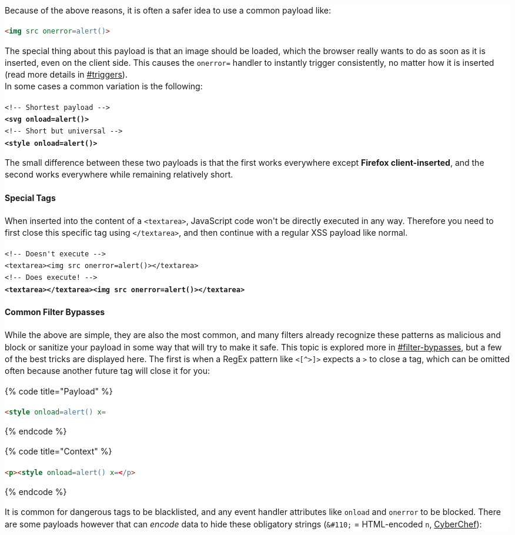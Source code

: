 Because of the above reasons, it is often a safer idea to use a common payload like:

```html
<img src onerror=alert()>
```

The special thing about this payload is that an image should be loaded, which the browser really wants to do as soon as it is inserted, even on the client side. This causes the `onerror=` handler to instantly trigger consistently, no matter how it is inserted (read more details in [#triggers](cross-site-scripting-xss.md#triggers "mention")).\
In some cases a common variation is the following:

<pre class="language-html"><code class="lang-html">&#x3C;!-- Shortest payload -->
<strong>&#x3C;svg onload=alert()>
</strong>&#x3C;!-- Short but universal -->
<strong>&#x3C;style onload=alert()>
</strong></code></pre>

The small difference between these two payloads is that the first works everywhere except **Firefox client-inserted**, and the second works everywhere while remaining relatively short.&#x20;

#### Special Tags

When inserted into the content of a `<textarea>`, JavaScript code won't be directly executed in any way. Therefore you need to first close this specific tag using `</textarea>`, and then continue with a regular XSS payload like normal.&#x20;

<pre class="language-html"><code class="lang-html">&#x3C;!-- Doesn't execute -->
&#x3C;textarea>&#x3C;img src onerror=alert()>&#x3C;/textarea>
&#x3C;!-- Does execute! -->
<strong>&#x3C;textarea>&#x3C;/textarea>&#x3C;img src onerror=alert()>&#x3C;/textarea>
</strong></code></pre>

#### Common Filter Bypasses

While the above are simple, they are also the most common, and many filters already recognize these patterns as malicious and block or sanitize your payload in some way that will try to make it safe. This topic is explored more in [#filter-bypasses](cross-site-scripting-xss.md#filter-bypasses "mention"), but a few of the best tricks are displayed here. The first is when a RegEx pattern like `<[^>]>` expects a `>` to close a tag, which can be omitted often because another future tag will close it for you:

{% code title="Payload" %}
```html
<style onload=alert() x=
```
{% endcode %}

{% code title="Context" %}
```html
<p><style onload=alert() x=</p>
```
{% endcode %}

It is common for dangerous tags to be blacklisted, and any event handler attributes like `onload` and `onerror` to be blocked. There are some payloads however that can _encode_ data to hide these obligatory strings (`&#110;` = HTML-encoded `n`, [CyberChef](https://gchq.github.io/CyberChef/#recipe=To\_HTML\_Entity\(true,'Numeric%20entities'\)\&input=bg)):

